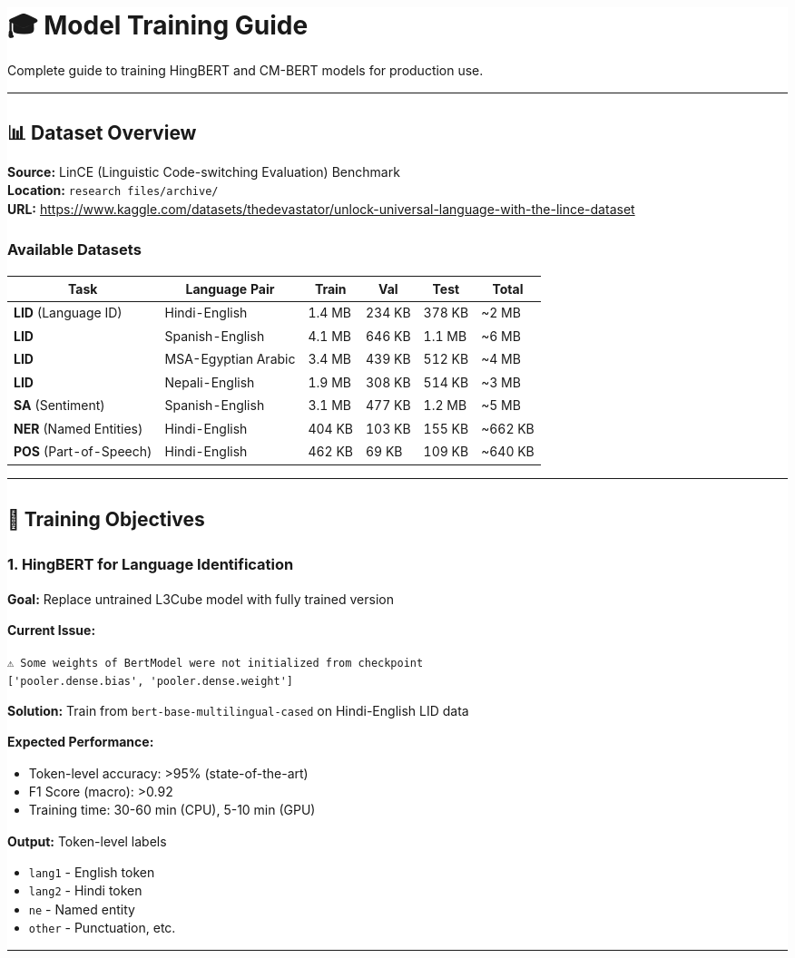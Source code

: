 # 🎓 Model Training Guide

Complete guide to training HingBERT and CM-BERT models for production use.

---

## 📊 Dataset Overview

**Source:** LinCE (Linguistic Code-switching Evaluation) Benchmark  
**Location:** `research files/archive/`  
**URL:** https://www.kaggle.com/datasets/thedevastator/unlock-universal-language-with-the-lince-dataset

### Available Datasets

| Task | Language Pair | Train | Val | Test | Total |
|------|---------------|-------|-----|------|-------|
| **LID** (Language ID) | Hindi-English | 1.4 MB | 234 KB | 378 KB | ~2 MB |
| **LID** | Spanish-English | 4.1 MB | 646 KB | 1.1 MB | ~6 MB |
| **LID** | MSA-Egyptian Arabic | 3.4 MB | 439 KB | 512 KB | ~4 MB |
| **LID** | Nepali-English | 1.9 MB | 308 KB | 514 KB | ~3 MB |
| **SA** (Sentiment) | Spanish-English | 3.1 MB | 477 KB | 1.2 MB | ~5 MB |
| **NER** (Named Entities) | Hindi-English | 404 KB | 103 KB | 155 KB | ~662 KB |
| **POS** (Part-of-Speech) | Hindi-English | 462 KB | 69 KB | 109 KB | ~640 KB |

---

## 🎯 Training Objectives

### 1. HingBERT for Language Identification
**Goal:** Replace untrained L3Cube model with fully trained version

**Current Issue:**
```
⚠️ Some weights of BertModel were not initialized from checkpoint
['pooler.dense.bias', 'pooler.dense.weight']
```

**Solution:** Train from `bert-base-multilingual-cased` on Hindi-English LID data

**Expected Performance:**
- Token-level accuracy: >95% (state-of-the-art)
- F1 Score (macro): >0.92
- Training time: 30-60 min (CPU), 5-10 min (GPU)

**Output:** Token-level labels
- `lang1` - English token
- `lang2` - Hindi token
- `ne` - Named entity
- `other` - Punctuation, etc.

---